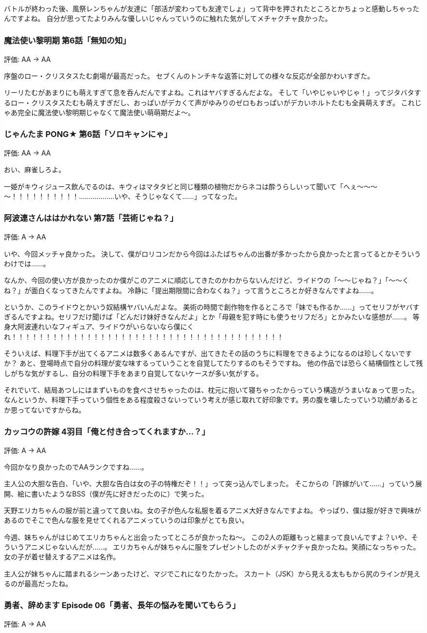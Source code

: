 バトルが終わった後、風祭レンちゃんが友達に「部活が変わっても友達でしょ」って背中を押されたところとかちょっと感動しちゃったんですよね。
自分が思ってたよりみんな優しいじゃんっていうのに触れた気がしてメチャクチャ良かった。
### 魔法使い黎明期 第6話「無知の知」
評価: AA → AA

序盤のロー・クリスタスたむ劇場が最高だった。
セブくんのトンチキな返答に対しての様々な反応が全部かわいすぎた。

リーリたむがあまりにも萌えすぎて息を呑んだんですよね。これはヤバすぎるんだよな。
そして「いやじゃいやじゃ！」ってジタバタするロー・クリスタスたむも萌えすぎだし、おっぱいがデカくて声がゆみりのゼロもおっぱいがデカいホルトたむも全員萌えすぎ。
これじゃあ完全に魔法使い黎明期じゃなくて魔法使い萌萌期だよ～。
### じゃんたま PONG★ 第6話「ソロキャンにゃ」
評価: AA → AA

おい、麻雀しろよ。

一姫がキウィジュース飲んでるのは、キウィはマタタビと同じ種類の植物だからネコは酔うらしいって聞いて「へぇ～～～～！！！！！！！！！！………………いや、そうじゃなくて……」ってなった。
### 阿波連さんははかれない 第7話「芸術じゃね？」
評価: A → AA

いや、今回メッチャ良かった。
決して、僕がロリコンだから今回はふたばちゃんの出番が多かったから良かったと言ってるとかそういうわけでは……。

なんか、今回の使い方が良かったのか僕がこのアニメに順応してきたのかわからないんだけど、ライドウの「～～じゃね？」「～～くね？」が面白くなってきたんですよね。
冷静に「提出期限間に合わなくね？」って言うところとか好きなんですよね……。

というか、このライドウとかいう奴結構ヤバいんだよな。
美術の時間で創作物を作るところで「妹でも作るか……」ってセリフがヤバすぎるんですよね。セリフだけ聞けば「どんだけ妹好きなんだよ」とか「母親を犯す時にも使うセリフだろ」とかみたいな感想が……。
等身大阿波連れいなフィギュア、ライドウがいらないなら僕にくれ！！！！！！！！！！！！！！！！！！！！！！！！！！！！！！！！！！！！！！！！

そういえば、料理下手が出てくるアニメは数多くあるんですが、出てきたその話のうちに料理をできるようになるのは珍しくないですか？
あと、登場時点で自分の料理が変な味するっていうことを自覚してたりするのもそうですね。
他の作品では恐らく結構個性として残しがちな気がするし、自分の料理下手をあまり自覚してないケースが多い気がする。

それでいて、結局あつしにはまずいものを食べさせちゃったのは、枕元に抱いて寝ちゃったからっていう構造がうまいなぁって思った。
なんというか、料理下手っていう個性をある程度殺さないっていう考えが感じ取れて好印象です。男の腹を壊したっていう功績があるとか思ってないですからね。
### カッコウの許嫁 4羽目「俺と付き合ってくれますか…？」
評価: A → AA

今回かなり良かったのでAAランクですね……。

主人公の大胆な告白、「いや、大胆な告白は女の子の特権だぞ！！」って突っ込んでしまった。
そこからの「許嫁がいて……」っていう展開、絵に書いたようなBSS（僕が先に好きだったのに）で笑った。

天野エリカちゃんの服が前と違ってて良いね。女の子が色んな私服を着るアニメ大好きなんですよね。
やっぱり、僕は服が好きで興味があるのでそこで色んな服を見せてくれるアニメっていうのは印象がとても良い。

今週、妹ちゃんがはじめてエリカちゃんと出会ったってところが良かったね～。
この2人の距離もっと縮まって良いんですよ？いや、そういうアニメじゃないんだが……。
エリカちゃんが妹ちゃんに服をプレゼントしたのがメチャクチャ良かったね。笑顔になっちゃった。女の子が着せ替えするアニメは名作。

主人公が妹ちゃんに踏まれるシーンあったけど、マジでこれになりたかった。
スカート（JSK）から見える太ももから尻のラインが見えるのが最高だったね。
### 勇者、辞めます Episode 06「勇者、長年の悩みを聞いてもらう」
評価: A → AA
